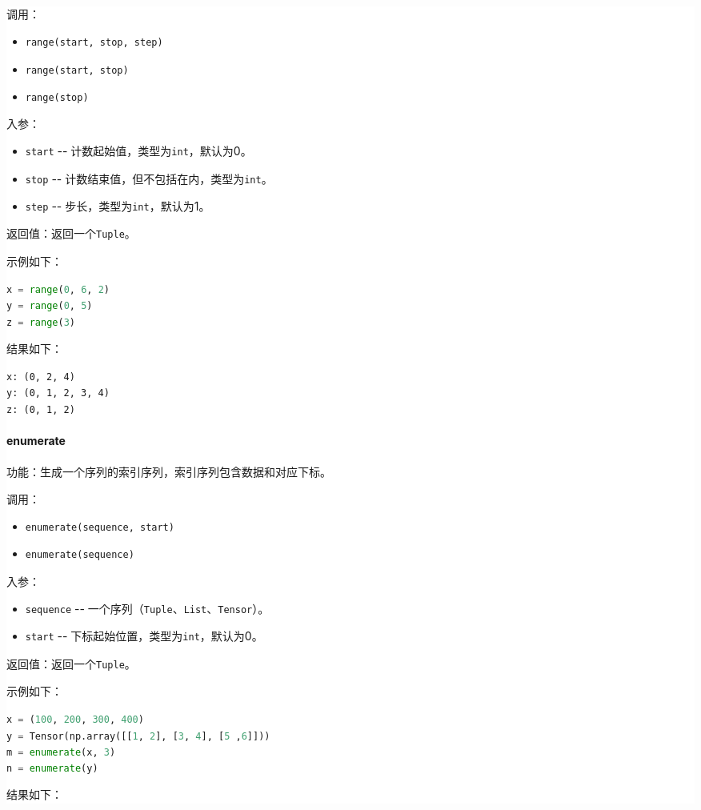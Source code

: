 调用：

- `range(start, stop, step)`

- `range(start, stop)`

- `range(stop)`

入参：

- `start` -- 计数起始值，类型为`int`，默认为0。

- `stop` -- 计数结束值，但不包括在内，类型为`int`。

- `step` -- 步长，类型为`int`，默认为1。

返回值：返回一个`Tuple`。

示例如下：

```python
x = range(0, 6, 2)
y = range(0, 5)
z = range(3)
```

结果如下：

```text
x: (0, 2, 4)
y: (0, 1, 2, 3, 4)
z: (0, 1, 2)
```

#### enumerate

功能：生成一个序列的索引序列，索引序列包含数据和对应下标。

调用：

- `enumerate(sequence, start)`

- `enumerate(sequence)`

入参：

- `sequence` -- 一个序列（`Tuple`、`List`、`Tensor`）。

- `start` -- 下标起始位置，类型为`int`，默认为0。

返回值：返回一个`Tuple`。

示例如下：

```python
x = (100, 200, 300, 400)
y = Tensor(np.array([[1, 2], [3, 4], [5 ,6]]))
m = enumerate(x, 3)
n = enumerate(y)
```

结果如下：
